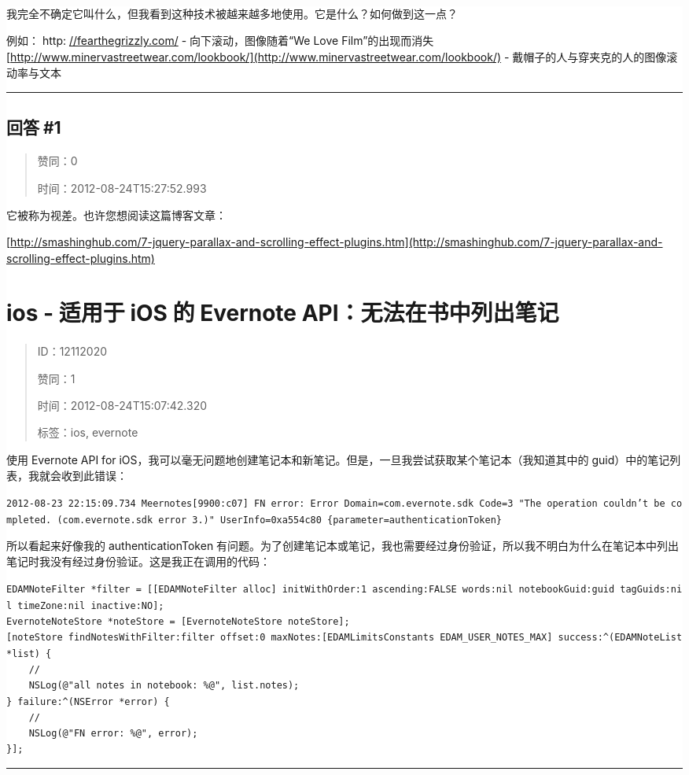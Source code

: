 我完全不确定它叫什么，但我看到这种技术被越来越多地使用。它是什么？如何做到这一点？

例如： http: [//fearthegrizzly.com/](http://fearthegrizzly.com/) - 向下滚动，图像随着“We Love Film”的出现而消失 [http://www.minervastreetwear.com/lookbook/](http://www.minervastreetwear.com/lookbook/) - 戴帽子的人与穿夹克的人的图像滚动率与文本

* * *

## 回答 #1

> 赞同：0
> 
> 时间：2012-08-24T15:27:52.993

它被称为视差。也许您想阅读这篇博客文章：

[http://smashinghub.com/7-jquery-parallax-and-scrolling-effect-plugins.htm](http://smashinghub.com/7-jquery-parallax-and-scrolling-effect-plugins.htm)

# ios - 适用于 iOS 的 Evernote API：无法在书中列出笔记

> ID：12112020
> 
> 赞同：1
> 
> 时间：2012-08-24T15:07:42.320
> 
> 标签：ios, evernote

使用 Evernote API for iOS，我可以毫无问题地创建笔记本和新笔记。但是，一旦我尝试获取某个笔记本（我知道其中的 guid）中的笔记列表，我就会收到此错误：

```
2012-08-23 22:15:09.734 Meernotes[9900:c07] FN error: Error Domain=com.evernote.sdk Code=3 "The operation couldn’t be completed. (com.evernote.sdk error 3.)" UserInfo=0xa554c80 {parameter=authenticationToken} 
```

所以看起来好像我的 authenticationToken 有问题。为了创建笔记本或笔记，我也需要经过身份验证，所以我不明白为什么在笔记本中列出笔记时我没有经过身份验证。这是我正在调用的代码：

```
EDAMNoteFilter *filter = [[EDAMNoteFilter alloc] initWithOrder:1 ascending:FALSE words:nil notebookGuid:guid tagGuids:nil timeZone:nil inactive:NO];
EvernoteNoteStore *noteStore = [EvernoteNoteStore noteStore];
[noteStore findNotesWithFilter:filter offset:0 maxNotes:[EDAMLimitsConstants EDAM_USER_NOTES_MAX] success:^(EDAMNoteList *list) {
    //
    NSLog(@"all notes in notebook: %@", list.notes);
} failure:^(NSError *error) {
    //
    NSLog(@"FN error: %@", error);
}]; 
```

* * *
